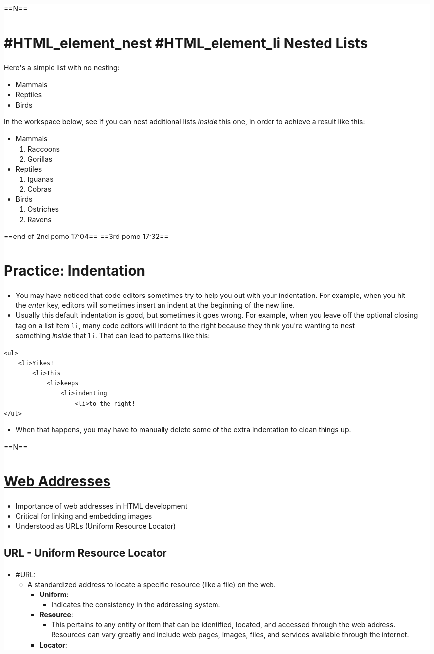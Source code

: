 ==N==
# #HTML_element_nest #HTML_element_li Nested Lists
Here's a simple list with no nesting:
- Mammals
- Reptiles
- Birds

In the workspace below, see if you can nest additional lists _inside_ this one, in order to achieve a result like this:
- Mammals
    1. Raccoons
    2. Gorillas
- Reptiles
    1. Iguanas
    2. Cobras
- Birds
    1. Ostriches
    2. Ravens

==end of 2nd pomo 17:04==
==3rd pomo 17:32==

# Practice: Indentation
- You may have noticed that code editors sometimes try to help you out with your indentation. For example, when you hit the _enter_ key, editors will sometimes insert an indent at the beginning of the new line.
- Usually this default indentation is good, but sometimes it goes wrong. For example, when you leave off the optional closing tag on a list item `li`, many code editors will indent to the right because they think you're wanting to nest something _inside_ that `li`. That can lead to patterns like this:

```
<ul>
	<li>Yikes!
		<li>This
			<li>keeps
				<li>indenting
					<li>to the right!
</ul>
```
- When that happens, you may have to manually delete some of the extra indentation to clean things up.

==N==

# [Web Addresses](https://www.youtube.com/watch?v=Pi8GLp1oqUc)
- Importance of web addresses in HTML development
- Critical for linking and embedding images
- Understood as URLs (Uniform Resource Locator)
## URL - Uniform Resource Locator
- #URL:
	- A standardized address to locate a specific resource (like a file) on the web.
		- **Uniform**:
			- Indicates the consistency in the addressing system.
		- **Resource**:
			- This pertains to any entity or item that can be identified, located, and accessed through the web address. Resources can vary greatly and include web pages, images, files, and services available through the internet. 
		- **Locator**: